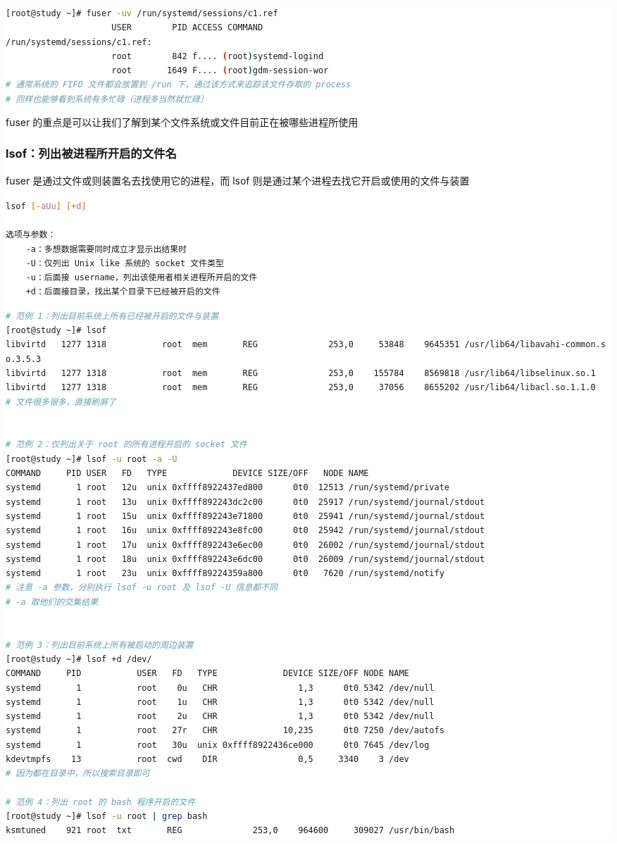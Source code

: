 ```bash
[root@study ~]# fuser -uv /run/systemd/sessions/c1.ref
                     USER        PID ACCESS COMMAND
/run/systemd/sessions/c1.ref:
                     root        842 f.... (root)systemd-logind
                     root       1649 F.... (root)gdm-session-wor
# 通常系统的 FIFO 文件都会放置到 /run 下，通过该方式来追踪该文件存取的 process
# 同样也能够看到系统有多忙碌（进程多当然就忙碌）
```

fuser 的重点是可以让我们了解到某个文件系统或文件目前正在被哪些进程所使用

### lsof：列出被进程所开启的文件名

fuser 是通过文件或则装置名去找使用它的进程，而 lsof 则是通过某个进程去找它开启或使用的文件与装置

```bash
lsof [-aUu] [+d]

选项与参数：
	-a：多想数据需要同时成立才显示出结果时
	-U：仅列出 Unix like 系统的 socket 文件类型
	-u：后面接 username，列出该使用者相关进程所开启的文件
	+d：后面接目录，找出某个目录下已经被开启的文件
```

```bash
# 范例 1：列出目前系统上所有已经被开启的文件与装置
[root@study ~]# lsof
libvirtd   1277 1318           root  mem       REG              253,0     53848    9645351 /usr/lib64/libavahi-common.so.3.5.3
libvirtd   1277 1318           root  mem       REG              253,0    155784    8569818 /usr/lib64/libselinux.so.1
libvirtd   1277 1318           root  mem       REG              253,0     37056    8655202 /usr/lib64/libacl.so.1.1.0
# 文件很多很多，直接刷屏了


# 范例 2：仅列出关于 root 的所有进程开启的 socket 文件
[root@study ~]# lsof -u root -a -U
COMMAND     PID USER   FD   TYPE             DEVICE SIZE/OFF   NODE NAME
systemd       1 root   12u  unix 0xffff8922437ed800      0t0  12513 /run/systemd/private
systemd       1 root   13u  unix 0xffff892243dc2c00      0t0  25917 /run/systemd/journal/stdout
systemd       1 root   15u  unix 0xffff892243e71800      0t0  25941 /run/systemd/journal/stdout
systemd       1 root   16u  unix 0xffff892243e8fc00      0t0  25942 /run/systemd/journal/stdout
systemd       1 root   17u  unix 0xffff892243e6ec00      0t0  26002 /run/systemd/journal/stdout
systemd       1 root   18u  unix 0xffff892243e6dc00      0t0  26009 /run/systemd/journal/stdout
systemd       1 root   23u  unix 0xffff89224359a800      0t0   7620 /run/systemd/notify
# 注意 -a 参数，分别执行 lsof -u root 及 lsof -U 信息都不同
# -a 取他们的交集结果


# 范例 3：列出目前系统上所有被启动的周边装置
[root@study ~]# lsof +d /dev/
COMMAND     PID           USER   FD   TYPE             DEVICE SIZE/OFF NODE NAME
systemd       1           root    0u   CHR                1,3      0t0 5342 /dev/null
systemd       1           root    1u   CHR                1,3      0t0 5342 /dev/null
systemd       1           root    2u   CHR                1,3      0t0 5342 /dev/null
systemd       1           root   27r   CHR             10,235      0t0 7250 /dev/autofs
systemd       1           root   30u  unix 0xffff8922436ce000      0t0 7645 /dev/log
kdevtmpfs    13           root  cwd    DIR                0,5     3340    3 /dev
# 因为都在目录中，所以搜索目录即可

# 范例 4：列出 root 的 bash 程序开启的文件
[root@study ~]# lsof -u root | grep bash
ksmtuned    921 root  txt       REG              253,0    964600     309027 /usr/bin/bash
```